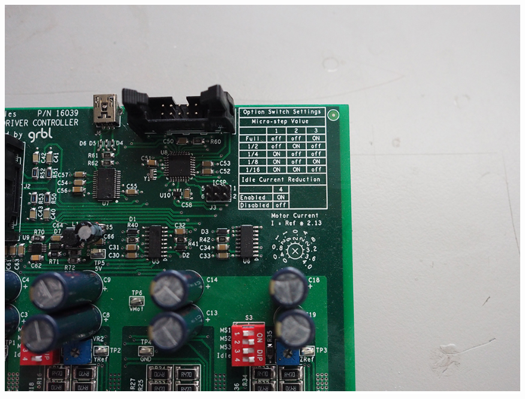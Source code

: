 </div>
<div class="col-xs-6 col-md-3">
<a href="#" class="thumbnail"><img src="PB231261BATCH050.jpg"></a>

</div>
<div class="col-xs-6 col-md-3">